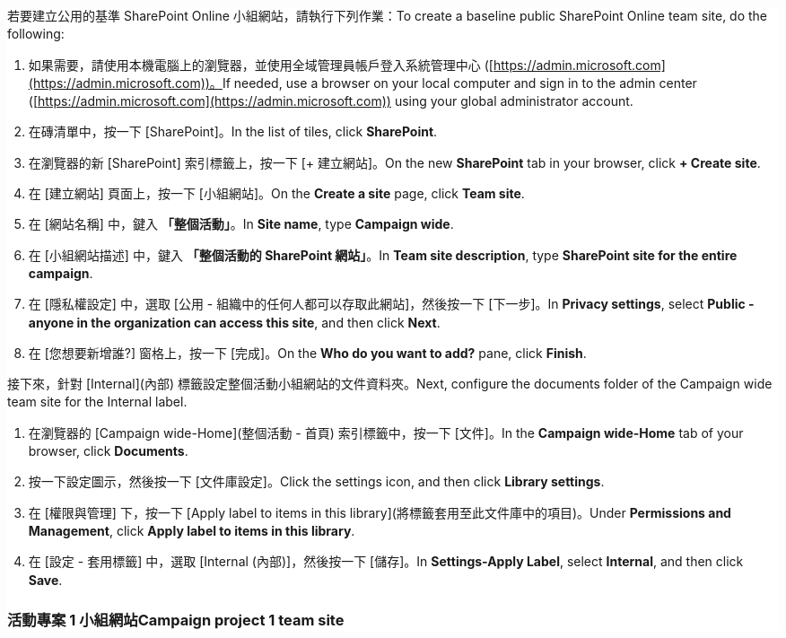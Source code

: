 <span data-ttu-id="abe12-135">若要建立公用的基準 SharePoint Online 小組網站，請執行下列作業：</span><span class="sxs-lookup"><span data-stu-id="abe12-135">To create a baseline public SharePoint Online team site, do the following:</span></span>
  
1. <span data-ttu-id="abe12-136">如果需要，請使用本機電腦上的瀏覽器，並使用全域管理員帳戶登入系統管理中心 ([https://admin.microsoft.com](https://admin.microsoft.com))。</span><span class="sxs-lookup"><span data-stu-id="abe12-136">If needed, use a browser on your local computer and sign in to the admin center ([https://admin.microsoft.com](https://admin.microsoft.com)) using your global administrator account.</span></span>
    
2. <span data-ttu-id="abe12-137">在磚清單中，按一下 [SharePoint]。</span><span class="sxs-lookup"><span data-stu-id="abe12-137">In the list of tiles, click **SharePoint**.</span></span>
    
3. <span data-ttu-id="abe12-138">在瀏覽器的新 [SharePoint] 索引標籤上，按一下 [+ 建立網站]。</span><span class="sxs-lookup"><span data-stu-id="abe12-138">On the new **SharePoint** tab in your browser, click **+ Create site**.</span></span>
    
4. <span data-ttu-id="abe12-139">在 [建立網站] 頁面上，按一下 [小組網站]。</span><span class="sxs-lookup"><span data-stu-id="abe12-139">On the **Create a site** page, click **Team site**.</span></span>
    
5. <span data-ttu-id="abe12-140">在 [網站名稱] 中，鍵入 **「整個活動」**。</span><span class="sxs-lookup"><span data-stu-id="abe12-140">In **Site name**, type **Campaign wide**.</span></span> 
    
6. <span data-ttu-id="abe12-141">在 [小組網站描述] 中，鍵入 **「整個活動的 SharePoint 網站」**。</span><span class="sxs-lookup"><span data-stu-id="abe12-141">In **Team site description**, type **SharePoint site for the entire campaign**.</span></span>
    
7. <span data-ttu-id="abe12-142">在 [隱私權設定] 中，選取 [公用 - 組織中的任何人都可以存取此網站]，然後按一下 [下一步]。</span><span class="sxs-lookup"><span data-stu-id="abe12-142">In **Privacy settings**, select **Public - anyone in the organization can access this site**, and then click **Next**.</span></span>
    
8. <span data-ttu-id="abe12-143">在 [您想要新增誰?] 窗格上，按一下 [完成]。</span><span class="sxs-lookup"><span data-stu-id="abe12-143">On the **Who do you want to add?** pane, click **Finish**.</span></span>
    
<span data-ttu-id="abe12-144">接下來，針對 [Internal]\(內部) 標籤設定整個活動小組網站的文件資料夾。</span><span class="sxs-lookup"><span data-stu-id="abe12-144">Next, configure the documents folder of the Campaign wide team site for the Internal label.</span></span>
  
1. <span data-ttu-id="abe12-145">在瀏覽器的 [Campaign wide-Home]\(整個活動 - 首頁) 索引標籤中，按一下 [文件]。</span><span class="sxs-lookup"><span data-stu-id="abe12-145">In the **Campaign wide-Home** tab of your browser, click **Documents**.</span></span>
    
2. <span data-ttu-id="abe12-146">按一下設定圖示，然後按一下 [文件庫設定]。</span><span class="sxs-lookup"><span data-stu-id="abe12-146">Click the settings icon, and then click **Library settings**.</span></span>
    
3. <span data-ttu-id="abe12-147">在 [權限與管理] 下，按一下 [Apply label to items in this library]\(將標籤套用至此文件庫中的項目)。</span><span class="sxs-lookup"><span data-stu-id="abe12-147">Under **Permissions and Management**, click **Apply label to items in this library**.</span></span>
    
4. <span data-ttu-id="abe12-148">在 [設定 - 套用標籤] 中，選取 [Internal (內部)]，然後按一下 [儲存]。</span><span class="sxs-lookup"><span data-stu-id="abe12-148">In **Settings-Apply Label**, select **Internal**, and then click **Save**.</span></span>
    
### <a name="campaign-project-1-team-site"></a><span data-ttu-id="abe12-149">活動專案 1 小組網站</span><span class="sxs-lookup"><span data-stu-id="abe12-149">Campaign project 1 team site</span></span>
